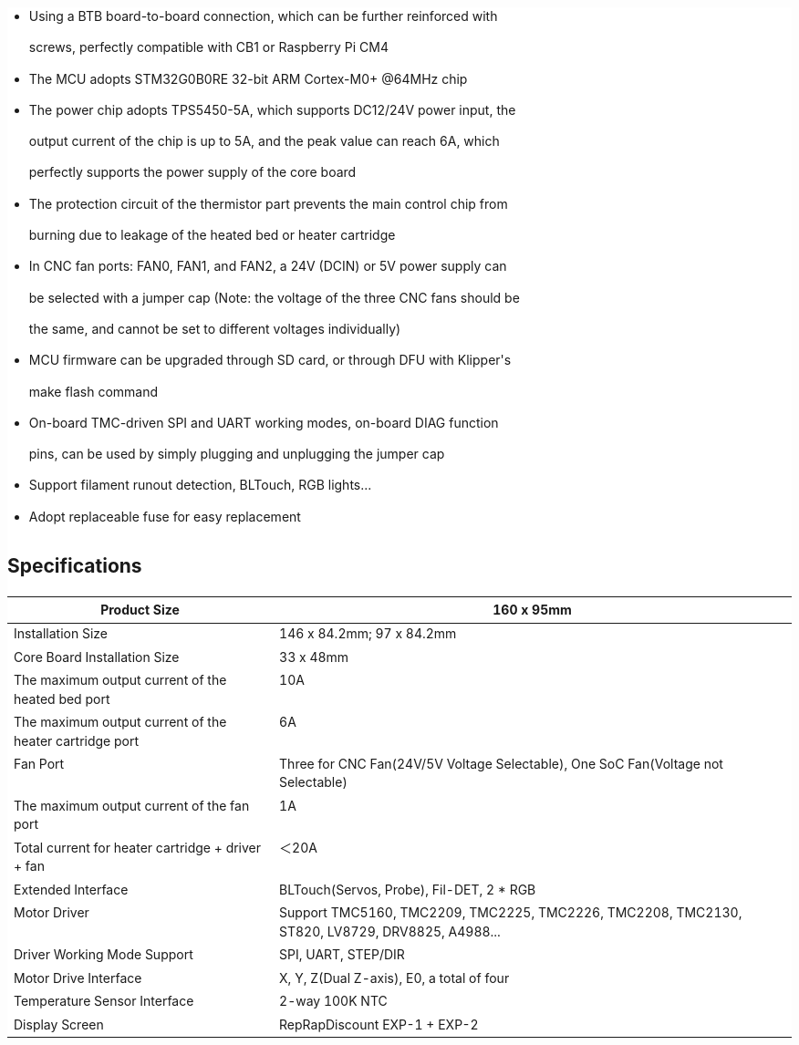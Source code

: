 - Using a BTB board-to-board connection, which can be further reinforced with 

  screws, perfectly compatible with CB1 or Raspberry Pi CM4

- The MCU adopts STM32G0B0RE 32-bit ARM Cortex-M0+ @64MHz chip

- The power chip adopts TPS5450-5A, which supports DC12/24V power input, the 

  output current of the chip is up to 5A, and the peak value can reach 6A, which 

  perfectly supports the power supply of the core board

- The protection circuit of the thermistor part prevents the main control chip from 

  burning due to leakage of the heated bed or heater cartridge

- In CNC fan ports: FAN0, FAN1, and FAN2, a 24V (DCIN) or 5V power supply can 

  be selected with a jumper cap (Note: the voltage of the three CNC fans should be 

  the same, and cannot be set to different voltages individually)

- MCU firmware can be upgraded through SD card, or through DFU with Klipper's 

  make flash command

- On-board TMC-driven SPI and UART working modes, on-board DIAG function 

  pins, can be used by simply plugging and unplugging the jumper cap

- Support filament runout detection, BLTouch, RGB lights...

- Adopt replaceable fuse for easy replacement

## **Specifications**

| Product Size                                            | 160 x 95mm                                                   |
| ------------------------------------------------------- | ------------------------------------------------------------ |
| Installation Size                                       | 146 x 84.2mm; 97 x 84.2mm                                    |
| Core Board Installation Size                            | 33 x 48mm                                                    |
| The maximum output current of the heated bed port       | 10A                                                          |
| The maximum output current of the heater cartridge port | 6A                                                           |
| Fan Port                                                | Three for CNC Fan(24V/5V Voltage Selectable), One SoC Fan(Voltage not Selectable) |
| The maximum output current of the fan port              | 1A                                                           |
| Total current for heater cartridge + driver + fan       | ＜20A                                                        |
| Extended Interface                                      | BLTouch(Servos, Probe), Fil-DET, 2 * RGB                     |
| Motor Driver                                            | Support TMC5160, TMC2209, TMC2225, TMC2226, TMC2208, TMC2130, ST820, LV8729, DRV8825, A4988... |
| Driver Working Mode Support                             | SPI, UART, STEP/DIR                                          |
| Motor Drive Interface                                   | X, Y, Z(Dual Z-axis), E0, a total of four                    |
| Temperature Sensor Interface                            | 2-way 100K NTC                                               |
| Display Screen                                          | RepRapDiscount EXP-1 + EXP-2                                 |
